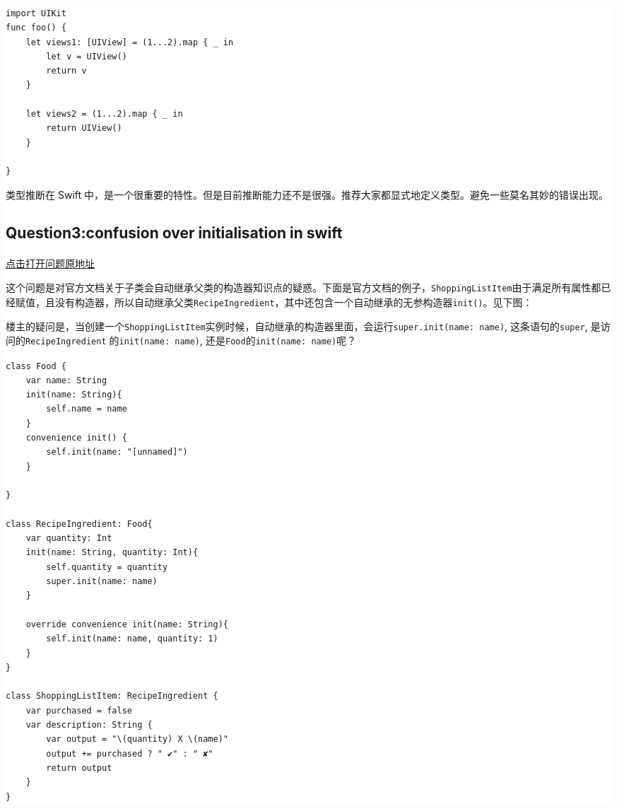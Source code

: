     import UIKit
    func foo() {
        let views1: [UIView] = (1...2).map { _ in
            let v = UIView()
            return v
        }
        
        let views2 = (1...2).map { _ in
            return UIView()
        }
        
    }
类型推断在 Swift 中，是一个很重要的特性。但是目前推断能力还不是很强。推荐大家都显式地定义类型。避免一些莫名其妙的错误出现。


<a name="Question3"></a>
## Question3:confusion over initialisation in swift
[点击打开问题原地址](http://stackoverflow.com/questions/36012380/confusion-over-initialisation-in-swift)

这个问题是对官方文档关于子类会自动继承父类的构造器知识点的疑惑。下面是官方文档的例子，`ShoppingListItem`由于满足所有属性都已经赋值，且没有构造器，所以自动继承父类`RecipeIngredient`，其中还包含一个自动继承的无参构造器`init()`。见下图：

楼主的疑问是，当创建一个`ShoppingListItem`实例时候，自动继承的构造器里面，会运行`super.init(name: name)`, 这条语句的`super`, 是访问的`RecipeIngredient` 的`init(name: name)`, 还是`Food`的`init(name: name)`呢？

    class Food {
        var name: String
        init(name: String){
            self.name = name
        }
        convenience init() {
            self.init(name: "[unnamed]")
        }
        
    }
    
    class RecipeIngredient: Food{
        var quantity: Int
        init(name: String, quantity: Int){
            self.quantity = quantity
            super.init(name: name)
        }
        
        override convenience init(name: String){
            self.init(name: name, quantity: 1)
        }
    }
    
    class ShoppingListItem: RecipeIngredient {
        var purchased = false
        var description: String {
            var output = "\(quantity) X \(name)"
            output += purchased ? " ✔" : " ✘"
            return output
        }
    }
    